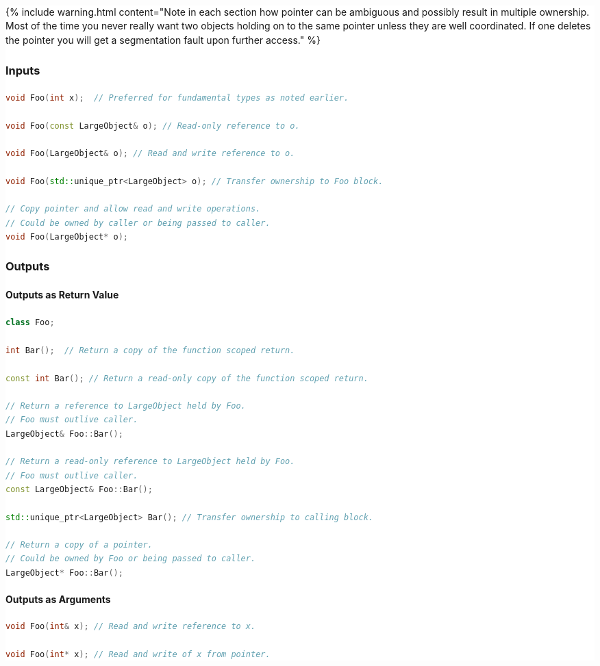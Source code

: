{% include warning.html content="Note in each section how pointer can be ambiguous and possibly result in multiple ownership. Most of the time you never really want two objects holding on to the same pointer unless they are well coordinated. If one deletes the pointer you will get a segmentation fault upon further access." %}

### Inputs

```cpp
void Foo(int x);  // Preferred for fundamental types as noted earlier.

void Foo(const LargeObject& o); // Read-only reference to o.

void Foo(LargeObject& o); // Read and write reference to o.

void Foo(std::unique_ptr<LargeObject> o); // Transfer ownership to Foo block.

// Copy pointer and allow read and write operations.
// Could be owned by caller or being passed to caller.
void Foo(LargeObject* o);
```

### Outputs

#### Outputs as Return Value

```cpp
class Foo;

int Bar();  // Return a copy of the function scoped return.

const int Bar(); // Return a read-only copy of the function scoped return.

// Return a reference to LargeObject held by Foo.
// Foo must outlive caller.
LargeObject& Foo::Bar();

// Return a read-only reference to LargeObject held by Foo.
// Foo must outlive caller.
const LargeObject& Foo::Bar();

std::unique_ptr<LargeObject> Bar(); // Transfer ownership to calling block.

// Return a copy of a pointer.
// Could be owned by Foo or being passed to caller.
LargeObject* Foo::Bar();
```

#### Outputs as Arguments

```cpp
void Foo(int& x); // Read and write reference to x.

void Foo(int* x); // Read and write of x from pointer.
```

